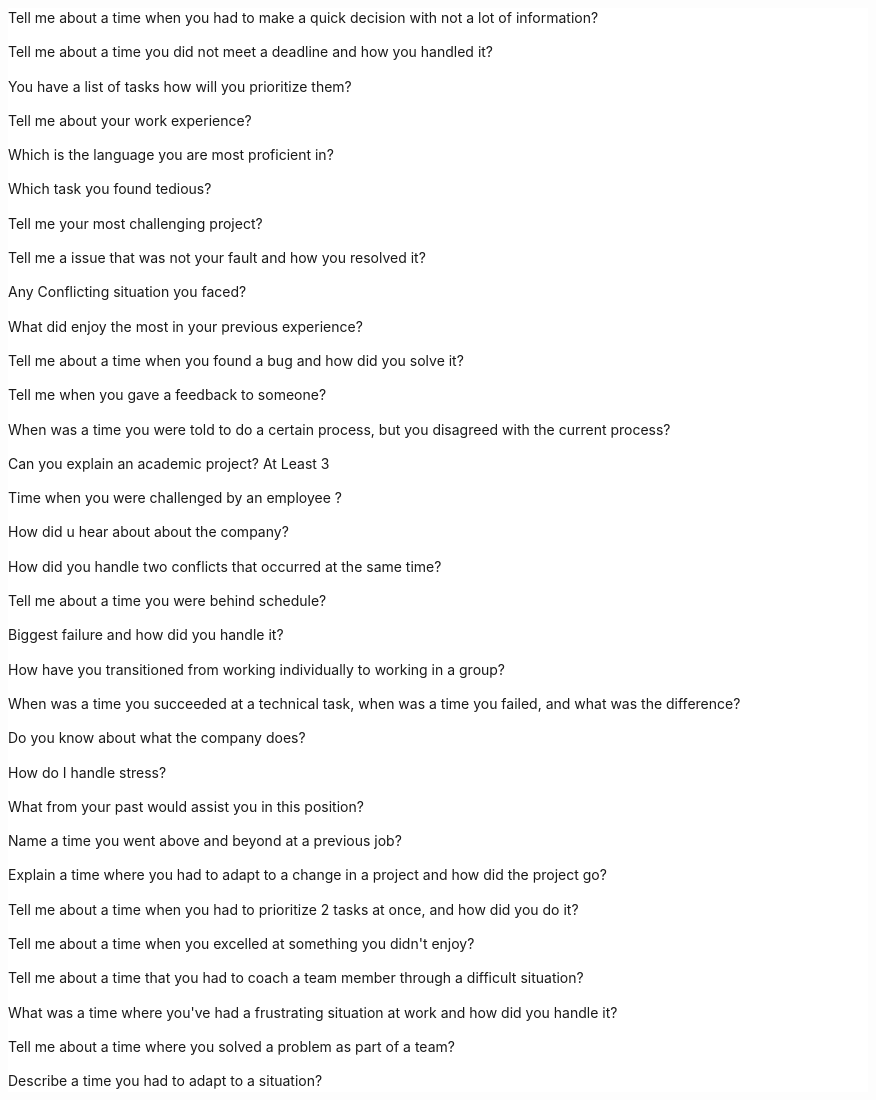 Tell me about a time when you had to make a quick decision with not a lot of information?

Tell me about a time you did not meet a deadline and how you handled it?

You have a list of tasks how will you prioritize them?

Tell me about your work experience?

Which is the language you are most proficient in?

Which task you found tedious?

Tell me your most challenging project?

Tell me a issue that was not your fault and how you resolved it?

Any Conflicting situation you faced?

What did enjoy the most in your previous experience?  

Tell me about a time when you found a bug and how did you solve it?

Tell me when you gave a feedback to someone?

When was a time you were told to do a certain process, but you disagreed with the current process?

Can you explain an academic project?  At Least 3

Time when you were challenged by an employee  ?

How did u hear about about the company?

How did you handle two conflicts that occurred at the same time?  

Tell me about a time you were behind schedule?

Biggest failure and how did you handle it?

How have you transitioned from working individually to working in a group?  

When was a time you succeeded at a technical task, when was a time you failed, and what was the difference?  

Do you know about what the company does?  

How do I handle stress?  

What from your past would assist you in this position?  

Name a time you went above and beyond at a previous job?

Explain a time where you had to adapt to a change in a project and how did the project go?  

Tell me about a time when you had to prioritize 2 tasks at once, and how did you do it?  

Tell me about a time when you excelled at something you didn't enjoy?  

Tell me about a time that you had to coach a team member through a difficult situation?

What was a time where you've had a frustrating situation at work and how did you handle it?  

Tell me about a time where you solved a problem as part of a team?

Describe a time you had to adapt to a situation?  
